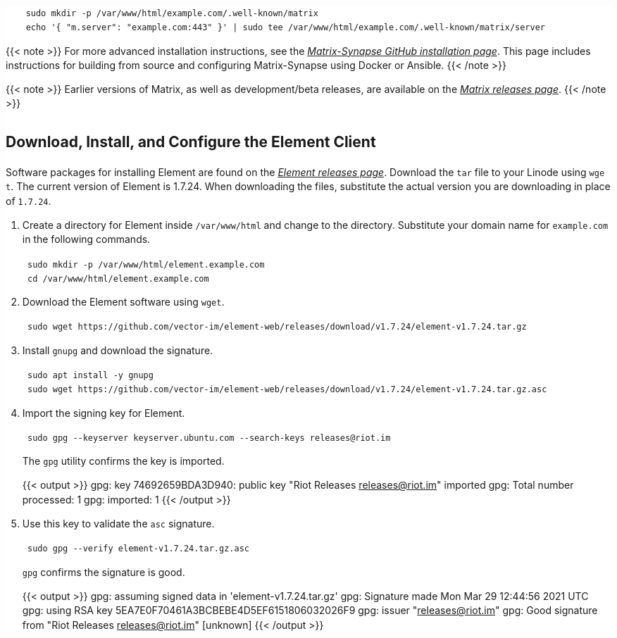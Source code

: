         sudo mkdir -p /var/www/html/example.com/.well-known/matrix
        echo '{ "m.server": "example.com:443" }' | sudo tee /var/www/html/example.com/.well-known/matrix/server

{{< note >}}
For more advanced installation instructions, see the [*Matrix-Synapse GitHub installation page*](https://github.com/matrix-org/synapse/blob/master/INSTALL.md). This page includes instructions for building from source and configuring Matrix-Synapse using Docker or Ansible.
{{< /note >}}

{{< note >}}
Earlier versions of Matrix, as well as development/beta releases, are available on the [*Matrix releases page*](https://github.com/matrix-org/synapse/releases).
{{< /note >}}

## Download, Install, and Configure the Element Client

Software packages for installing Element are found on the [*Element releases page*](https://github.com/vector-im/element-web/releases). Download the `tar` file to your Linode using `wget`. The current version of Element is 1.7.24. When downloading the files, substitute the actual version you are downloading in place of `1.7.24`.

1. Create a directory for Element inside `/var/www/html` and change to the directory. Substitute your domain name for `example.com` in the following commands.

        sudo mkdir -p /var/www/html/element.example.com
        cd /var/www/html/element.example.com

1. Download the Element software using `wget`.

        sudo wget https://github.com/vector-im/element-web/releases/download/v1.7.24/element-v1.7.24.tar.gz

1. Install `gnupg` and download the signature.

        sudo apt install -y gnupg
        sudo wget https://github.com/vector-im/element-web/releases/download/v1.7.24/element-v1.7.24.tar.gz.asc

1. Import the signing key for Element.

        sudo gpg --keyserver keyserver.ubuntu.com --search-keys releases@riot.im
    The `gpg` utility confirms the key is imported.

    {{< output >}}
gpg: key 74692659BDA3D940: public key "Riot Releases <releases@riot.im>" imported
gpg: Total number processed: 1
gpg: imported: 1
    {{< /output >}}

1. Use this key to validate the `asc` signature.

        sudo gpg --verify element-v1.7.24.tar.gz.asc

    `gpg` confirms the signature is good.

    {{< output >}}
gpg: assuming signed data in 'element-v1.7.24.tar.gz'
gpg: Signature made Mon Mar 29 12:44:56 2021 UTC
gpg: using RSA key 5EA7E0F70461A3BCBEBE4D5EF6151806032026F9
gpg: issuer "releases@riot.im"
gpg: Good signature from "Riot Releases <releases@riot.im>" [unknown]
    {{< /output >}}
